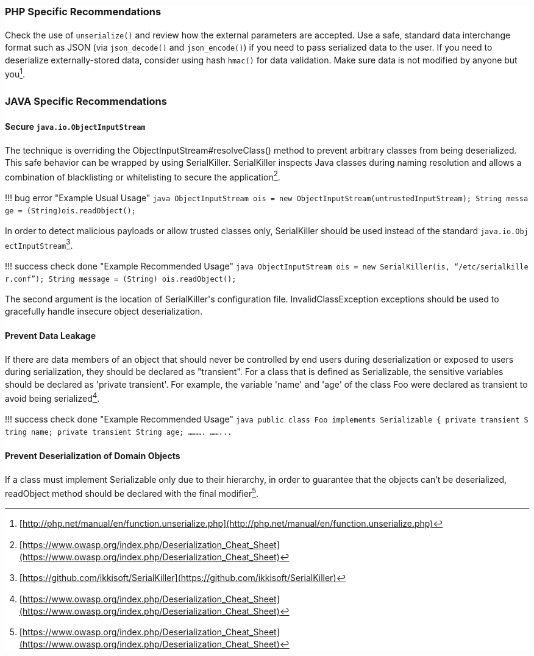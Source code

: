 
### PHP Specific Recommendations
Check the use of `unserialize()` and review how the external parameters are accepted. Use a safe, standard data interchange format such as JSON (via `json_decode()` and `json_encode()`) if you need to pass serialized data to the user. If you need to deserialize externally-stored data, consider using hash `hmac()` for data validation. Make sure data is not modified by anyone but you[^55].
 

### JAVA Specific Recommendations

#### Secure `java.io.ObjectInputStream`
The technique is overriding the ObjectInputStream#resolveClass() method to prevent arbitrary classes from being deserialized. This safe behavior can be wrapped by using  SerialKiller. SerialKiller inspects Java classes during naming resolution and allows a combination of blacklisting or whitelisting to secure the application[^54].

!!! bug error "Example Usual Usage"
    ```java
    ObjectInputStream ois = new ObjectInputStream(untrustedInputStream);
    String message = (String)ois.readObject();
    ```

In order to detect malicious payloads or allow trusted classes only, SerialKiller should be used instead of the standard `java.io.ObjectInputStream`[^56].

!!! success check done "Example Recommended Usage"
    ```java
    ObjectInputStream ois = new SerialKiller(is, “/etc/serialkiller.conf”);
    String message = (String) ois.readObject();
    ```

The second argument is the location of SerialKiller's configuration file. InvalidClassException exceptions should be used to gracefully handle insecure object deserialization. 


#### Prevent Data Leakage
If there are data members of an object that should never be controlled by end users during deserialization or exposed to users during serialization, they should be declared as "transient".
For a class that is defined as Serializable, the sensitive variables should be declared as 'private transient'. For example, the variable 'name' and 'age' of the class Foo were declared as transient to avoid being serialized[^54].

!!! success check done "Example Recommended Usage"
    ```java
    public class Foo implements Serializable
    {
        private transient String name;
        private transient String age;
        ……….
        ……...
    ```
 

#### Prevent Deserialization of Domain Objects
If a class must implement Serializable only due to their hierarchy, in order to guarantee that the objects can’t be deserialized, readObject method should be declared with the final modifier[^54]. 


[^1]: [https://www.owasp.org/index.php/SQL_Injection](https://www.owasp.org/index.php/SQL_Injection)
[^2]: [http://php.net/manual/en/book.pdo.php](http://php.net/manual/en/book.pdo.php)
[^3]: [https://www.owasp.org/index.php/SQL_Injection_Prevention_Cheat_Sheet](https://www.owasp.org/index.php/SQL_Injection_Prevention_Cheat_Sheet)
[^4]: [http://php.net/manual/en/book.mysqli.php](http://php.net/manual/en/book.mysqli.php)
[^5]: [https://www.owasp.org/index.php/SQL_Injection_Prevention_Cheat_Sheet](https://www.owasp.org/index.php/SQL_Injection_Prevention_Cheat_Sheet)
[^6]: [http://php.net/manual/en/security.database.sql-injection.php](http://php.net/manual/en/security.database.sql-injection.php)
[^7]: [https://www.owasp.org/index.php/LDAP_injection](https://www.owasp.org/index.php/LDAP_injection)
[^8]: [http://file.scirp.org/pdf/WSN20090400001_37847843.pdf](http://file.scirp.org/pdf/WSN20090400001_37847843.pdf)
[^9]: [https://blogs.oracle.com/shankar/entry/what_is_ldap_injection](https://blogs.oracle.com/shankar/entry/what_is_ldap_injection)
[^10]: [https://www.owasp.org/index.php/Command_Injection](https://www.owasp.org/index.php/Command_Injection)
[^11]: [http://php.net/manual/en/function.exec.php](http://php.net/manual/en/function.exec.php)
[^12]: [http://php.net/manual/en/function.exec.php](http://php.net/manual/en/function.exec.php)
[^13]: [https://www.owasp.org/index.php/Cross-site_Scripting_(XSS)](https://www.owasp.org/index.php/Cross-site_Scripting_(XSS))
[^14]: [https://www.w3.org/TR/html4/charset.html#h-5.3.2](https://www.w3.org/TR/html4/charset.html#h-5.3.2)
[^15]: [https://github.com/OWASP/owasp-java-encoder](https://github.com/OWASP/owasp-java-encoder)
[^16]: [https://github.com/owasp/java-html-sanitizer](https://github.com/owasp/java-html-sanitizer)
[^17]: [https://github.com/OWASP/java-html-sanitizer/blob/release-20170329.1/src/main/java/org/owasp/html/Sanitizers.java#L58](https://github.com/OWASP/java-html-sanitizer/blob/release-20170329.1/src/main/java/org/owasp/html/Sanitizers.java#L58)
[^18]: [http://php.net/manual/en/function.htmlspecialchars.php](http://php.net/manual/en/function.htmlspecialchars.php)
[^19]: [http://htmlpurifier.org/docs](http://htmlpurifier.org/docs)
[^20]: [https://www.owasp.org/index.php/XML_External_Entity_(XXE)_Processing](https://www.owasp.org/index.php/XML_External_Entity_(XXE)_Processing)
[^21]: [http://php.net/libxml_disable_entity_loader](http://php.net/libxml_disable_entity_loader)
[^22]: [http://phpsecurity.readthedocs.io/en/latest/Injection-Attacks.html#xml-external-entity-injection](http://phpsecurity.readthedocs.io/en/latest/Injection-Attacks.html#xml-external-entity-injection)
[^23]: [http://phpsecurity.readthedocs.io/en/latest/Injection-Attacks.html#defenses-against-xml-external-entity-injection](http://phpsecurity.readthedocs.io/en/latest/Injection-Attacks.html#defenses-against-xml-external-entity-injection)
[^24]: [https://cwe.mitre.org/data/definitions/113.html](https://cwe.mitre.org/data/definitions/113.html)
[^25]: [https://www.owasp.org/index.php/HTTP_Response_Splitting](https://www.owasp.org/index.php/HTTP_Response_Splitting)
[^26]: [https://svn.apache.org/viewvc/tomcat/archive/tc6.0.x/tags/TOMCAT_6_0_0/java/org/apache/coyote/http11/InternalOutputBuffer.java?view=markup#l715](https://svn.apache.org/viewvc/tomcat/archive/tc6.0.x/tags/TOMCAT_6_0_0/java/org/apache/coyote/http11/InternalOutputBuffer.java?view=markup#l715)
[^27]: [http://svn.apache.org/viewvc/tomcat/tc7.0.x/tags/TOMCAT_7_0_59/java/org/apache/coyote/http11/AbstractOutputBuffer.java?view=markup#l516](http://svn.apache.org/viewvc/tomcat/tc7.0.x/tags/TOMCAT_7_0_59/java/org/apache/coyote/http11/AbstractOutputBuffer.java?view=markup#l516)
[^28]: [https://svn.apache.org/viewvc/tomcat/archive/tc6.0.x/tags/TOMCAT_6_0_0/java/org/apache/coyote/http11/InternalOutputBuffer.java?view=markup#l715](https://svn.apache.org/viewvc/tomcat/archive/tc6.0.x/tags/TOMCAT_6_0_0/java/org/apache/coyote/http11/InternalOutputBuffer.java?view=markup#l715)
[^29]: [http://svn.apache.org/viewvc/tomcat/tc7.0.x/tags/TOMCAT_7_0_59/java/org/apache/coyote/http11/AbstractOutputBuffer.java?view=markup#l516](http://svn.apache.org/viewvc/tomcat/tc7.0.x/tags/TOMCAT_7_0_59/java/org/apache/coyote/http11/AbstractOutputBuffer.java?view=markup#l516)
[^30]: [https://github.com/malithie/carbon4-kernel/blob/4.4.x/core/org.wso2.carbon.ui/src/main/java/org/wso2/carbon/ui/filters/CRLFPreventionFilter.java](https://github.com/malithie/carbon4-kernel/blob/4.4.x/core/org.wso2.carbon.ui/src/main/java/org/wso2/carbon/ui/filters/CRLFPreventionFilter.java)
[^31]: [https://cve.mitre.org/cgi-bin/cvename.cgi?name=CVE-2006-0201](https://cve.mitre.org/cgi-bin/cvename.cgi?name=CVE-2006-0201)
[^32]: [https://docs.wso2.com/display/ADMIN44x/Configuring+Log4j+Properties](https://docs.wso2.com/display/ADMIN44x/Configuring+Log4j+Properties)
[^33]: [https://www.owasp.org/index.php/Session_hijacking_attack](https://www.owasp.org/index.php/Session_hijacking_attack)
[^34]: [https://www.owasp.org/index.php/HTTP_Strict_Transport_Security_Cheat_Sheet](https://www.owasp.org/index.php/HTTP_Strict_Transport_Security_Cheat_Sheet)
[^35]: [https://moxie.org/software/sslstrip/](https://moxie.org/software/sslstrip/)
[^36]: [https://developer.mozilla.org/en-US/docs/Web/HTTP/Public_Key_Pinning](https://developer.mozilla.org/en-US/docs/Web/HTTP/Public_Key_Pinning)
[^37]: [https://www.roe.ch/SSLsplit](https://www.roe.ch/SSLsplit) 
[^38]: [https://www.owasp.org/index.php/Session_fixation](https://www.owasp.org/index.php/Session_fixation)
[^39]: [https://www.owasp.org/index.php/Session_Prediction](https://www.owasp.org/index.php/Session_Prediction)
[^40]: [https://www.owasp.org/index.php/Insufficient_Session-ID_Length](https://www.owasp.org/index.php/Insufficient_Session-ID_Length)
[^41]: [http://tomcat.apache.org/tomcat-7.0-doc/config/sessionidgenerator.html](http://tomcat.apache.org/tomcat-7.0-doc/config/sessionidgenerator.html)
[^42]: [https://www.owasp.org/index.php/PHP_Configuration_Cheat_Sheet](https://www.owasp.org/index.php/PHP_Configuration_Cheat_Sheet)
[^43]: [https://cwe.mitre.org/data/definitions/244.html](https://cwe.mitre.org/data/definitions/244.html)
[^44]: [http://docs.oracle.com/javase/6/docs/technotes/guides/security/crypto/CryptoSpec.html#PBEEx](http://docs.oracle.com/javase/6/docs/technotes/guides/security/crypto/CryptoSpec.html#PBEEx)
[^45]: [https://www.owasp.org/index.php/Testing_for_Vulnerable_Remember_Password_(OTG-AUTHN-005)](https://www.owasp.org/index.php/Testing_for_Vulnerable_Remember_Password_(OTG-AUTHN-005))
[^46]: [http://stackoverflow.com/questions/33083397/filtering-upwards-path-traversal-in-java-or-scala](http://stackoverflow.com/questions/33083397/filtering-upwards-path-traversal-in-java-or-scala)
[^47]: [https://www.owasp.org/index.php/Path_Traversal](https://www.owasp.org/index.php/Path_Traversal)
[^48]: [https://docs.oracle.com/javase/8/docs/api/java/nio/file/Path.html#normalize--](https://docs.oracle.com/javase/8/docs/api/java/nio/file/Path.html#normalize--)
[^49]: [http://stackoverflow.com/questions/33083397/filtering-upwards-path-traversal-in-java-or-scala](http://stackoverflow.com/questions/33083397/filtering-upwards-path-traversal-in-java-or-scala)
[^50]: [http://stackoverflow.com/questions/4205141/preventing-directory-traversal-in-php-but-allowing-paths](http://stackoverflow.com/questions/4205141/preventing-directory-traversal-in-php-but-allowing-paths)
[^51]: [https://blog.detectify.com/2016/07/13/owasp-top-10-missing-function-level-access-control-7/](https://blog.detectify.com/2016/07/13/owasp-top-10-missing-function-level-access-control-7/)
[^52]: [https://blog.detectify.com/2016/06/17/owasp-top-10-security-misconfiguration-5/](https://blog.detectify.com/2016/06/17/owasp-top-10-security-misconfiguration-5/)
[^53]: [https://resources.infosecinstitute.com/10-steps-avoid-insecure-deserialization/#gref](https://resources.infosecinstitute.com/10-steps-avoid-insecure-deserialization/#gref)
[^54]: [https://www.owasp.org/index.php/Deserialization_Cheat_Sheet](https://www.owasp.org/index.php/Deserialization_Cheat_Sheet)
[^55]: [http://php.net/manual/en/function.unserialize.php](http://php.net/manual/en/function.unserialize.php)
[^56]: [https://github.com/ikkisoft/SerialKiller](https://github.com/ikkisoft/SerialKiller)
[^57]: [https://nvd.nist.gov/](https://nvd.nist.gov/)
[^58]: [https://www.exploit-db.com/](https://www.exploit-db.com/)
[^59]: [https://www.veracode.com/blog/security-news/owasp-top-10-updated-2017-here%E2%80%99s-what-you-need-know](https://www.veracode.com/blog/security-news/owasp-top-10-updated-2017-here%E2%80%99s-what-you-need-know)
[^60]: [https://www.owasp.org/index.php/Top_10-2017_A10-Insufficient_Logging%26Monitoring](https://www.owasp.org/index.php/Top_10-2017_A10-Insufficient_Logging%26Monitoring)
[^61]: [https://www.owasp.org/index.php/Cross-Site_Request_Forgery_(CSRF)](https://www.owasp.org/index.php/Cross-Site_Request_Forgery_(CSRF))
[^62]: [https://www.owasp.org/index.php/Cross-Site_Request_Forgery_(CSRF)_Prevention_Cheat_Sheet](https://www.owasp.org/index.php/Cross-Site_Request_Forgery_(CSRF)_Prevention_Cheat_Sheet)
[^63]: [http://www.corej2eepatterns.com/Design/PresoDesign.htm](http://www.corej2eepatterns.com/Design/PresoDesign.htm)
[^64]: [https://www.owasp.org/index.php/Category:OWASP_CSRFGuard_Project](https://www.owasp.org/index.php/Category:OWASP_CSRFGuard_Project)
[^65]: [http://cwe.mitre.org/data/definitions/918.html](http://cwe.mitre.org/data/definitions/918.html)
[^66]: [https://docs.google.com/document/d/1v1TkWZtrhzRLy0bYXBcdLUedXGb9njTNIJXa3u9akHM/](https://docs.google.com/document/d/1v1TkWZtrhzRLy0bYXBcdLUedXGb9njTNIJXa3u9akHM/)
[^67]: [https://docs.wso2.com/display/ADMIN44x/Enabling+Java+Security+Manager](https://docs.wso2.com/display/ADMIN44x/Enabling+Java+Security+Manager)
[^68]: [http://docs.oracle.com/javase/7/docs/technotes/guides/security/permissions.html#SocketPermission](http://docs.oracle.com/javase/7/docs/technotes/guides/security/permissions.html#SocketPermission)
[^69]: [https://www.owasp.org/index.php/Unvalidated_Redirects_and_Forwards_Cheat_Sheet](https://www.owasp.org/index.php/Unvalidated_Redirects_and_Forwards_Cheat_Sheet)
[^70]: [https://www.owasp.org/index.php/Unvalidated_Redirects_and_Forwards_Cheat_Sheet#Dangerous_Forward_Example](https://www.owasp.org/index.php/Unvalidated_Redirects_and_Forwards_Cheat_Sheet#Dangerous_Forward_Example)
[^71]: [https://www.owasp.org/index.php/Clickjacking](https://www.owasp.org/index.php/Clickjacking)
[^72]: [https://www.owasp.org/index.php/Cross_Frame_Scripting](https://www.owasp.org/index.php/Cross_Frame_Scripting)
[^73]: [https://www.owasp.org/index.php/Insufficient_Entropy](https://www.owasp.org/index.php/Insufficient_Entropy)
[^74]: [https://cwe.mitre.org/data/definitions/331.html](https://cwe.mitre.org/data/definitions/331.html)
[^75]: [https://owasp.org/www-community/vulnerabilities/Unrestricted_File_Upload](https://owasp.org/www-community/vulnerabilities/Unrestricted_File_Upload)
[^76]: [https://cheatsheetseries.owasp.org/cheatsheets/File_Upload_Cheat_Sheet.html](https://cheatsheetseries.owasp.org/cheatsheets/File_Upload_Cheat_Sheet.html)